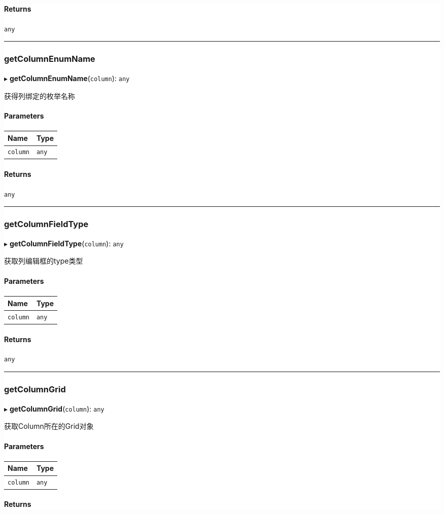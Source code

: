#### Returns

`any`

___

### getColumnEnumName

▸ **getColumnEnumName**(`column`): `any`

获得列绑定的枚举名称

#### Parameters

| Name | Type |
| :------ | :------ |
| `column` | `any` |

#### Returns

`any`

___

### getColumnFieldType

▸ **getColumnFieldType**(`column`): `any`

获取列编辑框的type类型

#### Parameters

| Name | Type |
| :------ | :------ |
| `column` | `any` |

#### Returns

`any`

___

### getColumnGrid

▸ **getColumnGrid**(`column`): `any`

获取Column所在的Grid对象

#### Parameters

| Name | Type |
| :------ | :------ |
| `column` | `any` |

#### Returns
